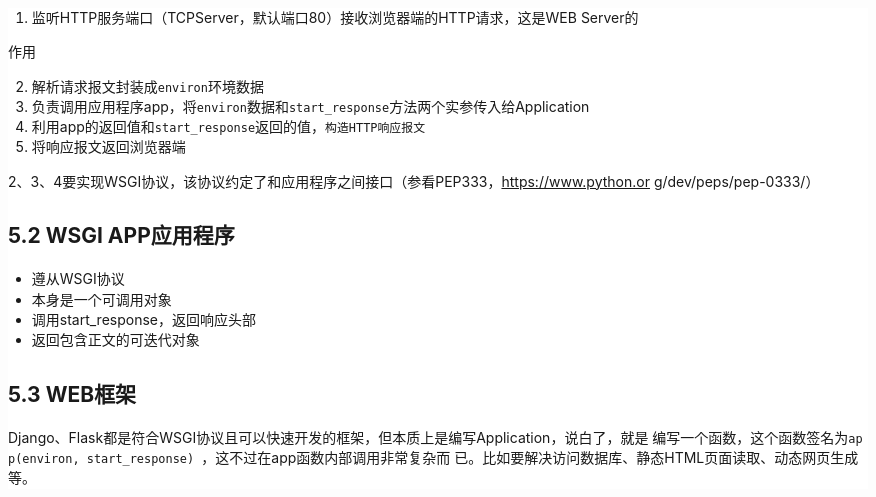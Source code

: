 1. 监听HTTP服务端口（TCPServer，默认端口80）接收浏览器端的HTTP请求，这是WEB Server的 

作用 

2. 解析请求报文封装成`environ`环境数据 
2. 负责调用应用程序app，将`environ`数据和`start_response`方法两个实参传入给Application 
2. 利用app的返回值和`start_response`返回的值，`构造HTTP响应报文 `
2. 将响应报文返回浏览器端 


2、3、4要实现WSGI协议，该协议约定了和应用程序之间接口（参看PEP333，https://www.python.or 
g/dev/peps/pep-0333/） 
## 5.2 WSGI APP应用程序 

- 遵从WSGI协议 
- 本身是一个可调用对象 
- 调用start_response，返回响应头部 
- 返回包含正文的可迭代对象 
## 5.3 WEB框架
Django、Flask都是符合WSGI协议且可以快速开发的框架，但本质上是编写Application，说白了，就是 
编写一个函数，这个函数签名为`app(environ, start_response) `，这不过在app函数内部调用非常复杂而 
已。比如要解决访问数据库、静态HTML页面读取、动态网页生成等。

 

 



 



